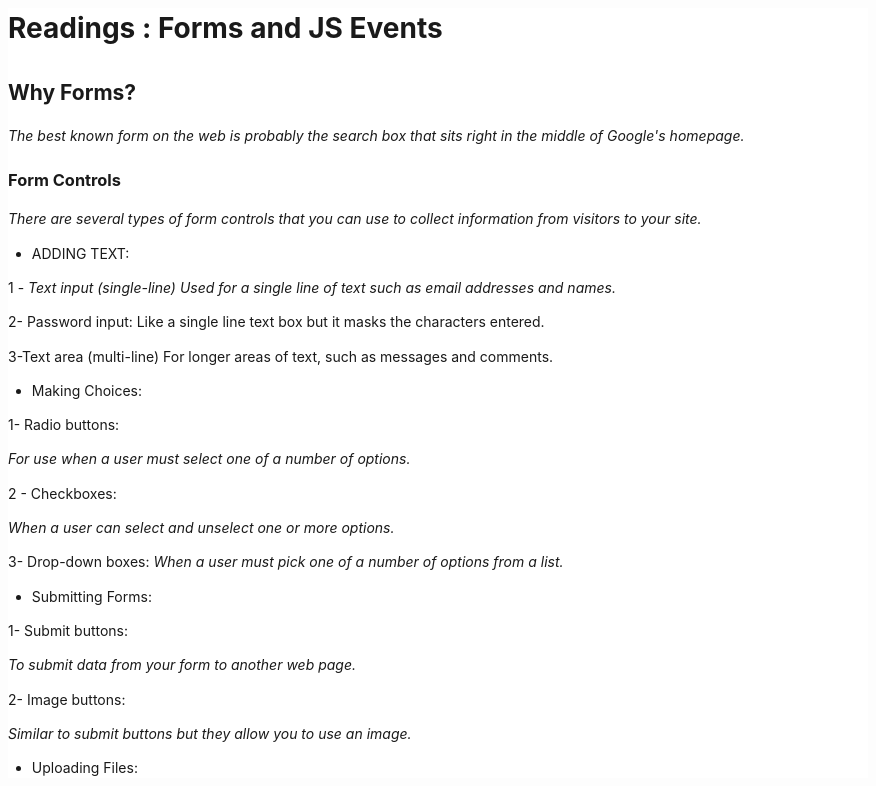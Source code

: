 # Readings : Forms and JS Events


## Why Forms? 
*The best known form on the web is probably
the search box that sits right in the middle of
Google's homepage.*

### Form Controls 

*There are several types of form controls that
you can use to collect information from visitors
to your site.*


- ADDING TEXT:

 1 -  *Text input (single-line)
Used for a single line of text such
as email addresses and names.*

   2- Password input:
Like a single line text box but it
masks the characters entered.

  3-Text area (multi-line)
For longer areas of text, such as
messages and comments. 
- Making Choices:

 1- Radio buttons:

  *For use when a user must select
   one of a number of options.*

 2 - Checkboxes:

 *When a user can select and
unselect one or more options.*

 3- Drop-down boxes:
*When a user must pick one of a
number of options from a list.*

- Submitting Forms: 

 1- Submit buttons:

  *To submit data from your form
 to another web page.*

 2- Image buttons: 

 *Similar to submit buttons but
they allow you to use an image.*

-  Uploading Files:

